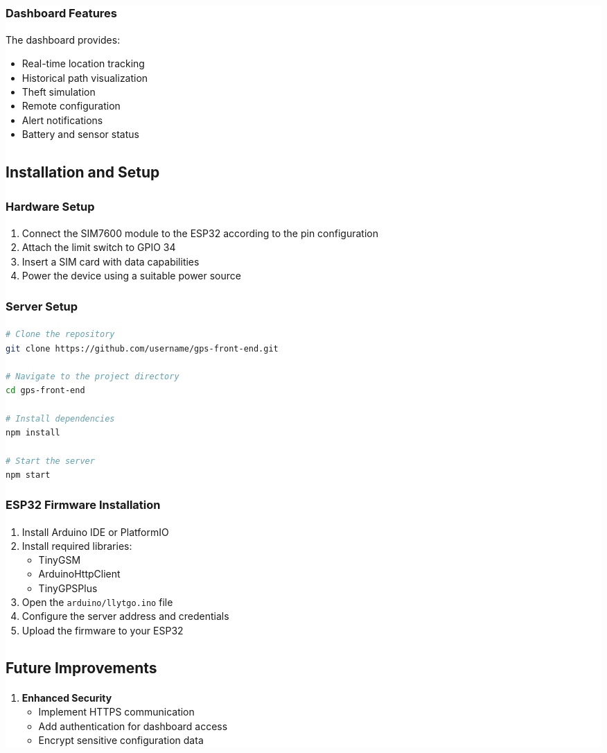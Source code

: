### Dashboard Features

The dashboard provides:
- Real-time location tracking
- Historical path visualization
- Theft simulation
- Remote configuration
- Alert notifications
- Battery and sensor status

## Installation and Setup

### Hardware Setup

1. Connect the SIM7600 module to the ESP32 according to the pin configuration
2. Attach the limit switch to GPIO 34
3. Insert a SIM card with data capabilities
4. Power the device using a suitable power source

### Server Setup

```bash
# Clone the repository
git clone https://github.com/username/gps-front-end.git

# Navigate to the project directory
cd gps-front-end

# Install dependencies
npm install

# Start the server
npm start
```

### ESP32 Firmware Installation

1. Install Arduino IDE or PlatformIO
2. Install required libraries:
   - TinyGSM
   - ArduinoHttpClient
   - TinyGPSPlus
3. Open the `arduino/llytgo.ino` file
4. Configure the server address and credentials
5. Upload the firmware to your ESP32

## Future Improvements

1. **Enhanced Security**
   - Implement HTTPS communication
   - Add authentication for dashboard access
   - Encrypt sensitive configuration data
